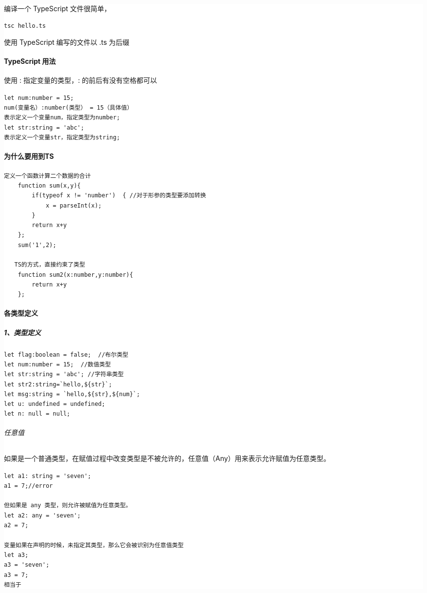 编译一个 TypeScript 文件很简单，

```
tsc hello.ts
```

使用 TypeScript 编写的文件以 .ts 为后缀

#### TypeScript 用法

使用 : 指定变量的类型，: 的前后有没有空格都可以

```
let num:number = 15;  
num(变量名）:number(类型） = 15（具体值）
表示定义一个变量num，指定类型为number;
let str:string = 'abc'; 
表示定义一个变量str，指定类型为string;
```

#### 为什么要用到TS

```
定义一个函数计算二个数据的合计
    function sum(x,y){
        if(typeof x != 'number')  { //对于形参的类型要添加转换
            x = parseInt(x);  
        }
        return x+y
    };
    sum('1',2);
    
   TS的方式，直接约束了类型
    function sum2(x:number,y:number){
        return x+y
    };
```

#### 各类型定义

##### 1、类型定义

```
let flag:boolean = false;  //布尔类型
let num:number = 15;  //数值类型
let str:string = 'abc'; //字符串类型
let str2:string=`hello,${str}`;
let msg:string = `hello,${str},${num}`;
let u: undefined = undefined;
let n: null = null;
```

######  任意值

如果是一个普通类型，在赋值过程中改变类型是不被允许的，任意值（Any）用来表示允许赋值为任意类型。

```
let a1: string = 'seven';
a1 = 7;//error

但如果是 any 类型，则允许被赋值为任意类型。
let a2: any = 'seven';
a2 = 7;

变量如果在声明的时候，未指定其类型，那么它会被识别为任意值类型
let a3;
a3 = 'seven';
a3 = 7;
相当于
```